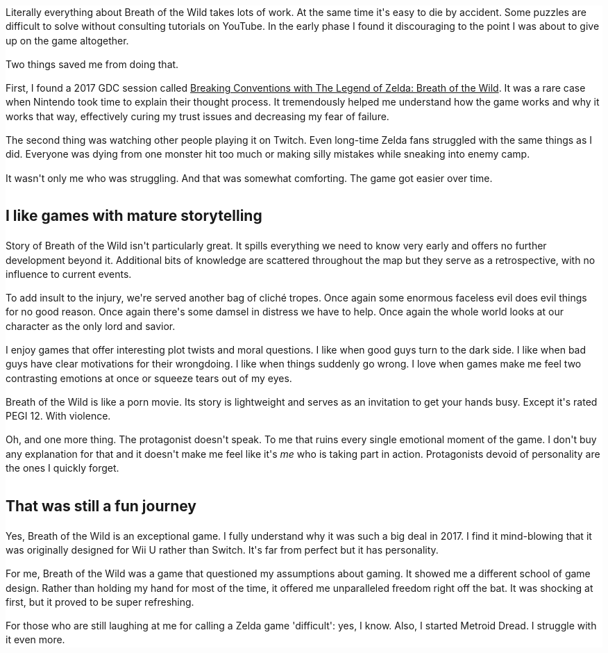 Literally everything about Breath of the Wild takes lots of work. At the same time it's easy to die by accident. Some puzzles are difficult to solve without consulting tutorials on YouTube. In the early phase I found it discouraging to the point I was about to give up on the game altogether.

Two things saved me from doing that.

First, I found a 2017 GDC session called [Breaking Conventions with The Legend of Zelda: Breath of the Wild](https://www.youtube.com/watch?v=QyMsF31NdNc). It was a rare case when Nintendo took time to explain their thought process. It tremendously helped me understand how the game works and why it works that way, effectively curing my trust issues and decreasing my fear of failure.

The second thing was watching other people playing it on Twitch. Even long-time Zelda fans struggled with the same things as I did. Everyone was dying from one monster hit too much or making silly mistakes while sneaking into enemy camp.

It wasn't only me who was struggling. And that was somewhat comforting. The game got easier over time.

## I like games with mature storytelling

Story of Breath of the Wild isn't particularly great. It spills everything we need to know very early and offers no further development beyond it. Additional bits of knowledge are scattered throughout the map but they serve as a retrospective, with no influence to current events.

To add insult to the injury, we're served another bag of cliché tropes. Once again some enormous faceless evil does evil things for no good reason. Once again there's some damsel in distress we have to help. Once again the whole world looks at our character as the only lord and savior.

I enjoy games that offer interesting plot twists and moral questions. I like when good guys turn to the dark side. I like when bad guys have clear motivations for their wrongdoing. I like when things suddenly go wrong. I love when games make me feel two contrasting emotions at once or squeeze tears out of my eyes.

Breath of the Wild is like a porn movie. Its story is lightweight and serves as an invitation to get your hands busy. Except it's rated PEGI 12. With violence.

Oh, and one more thing. The protagonist doesn't speak. To me that ruins every single emotional moment of the game. I don't buy any explanation for that and it doesn't make me feel like it's _me_ who is taking part in action. Protagonists devoid of personality are the ones I quickly forget.

## That was still a fun journey

Yes, Breath of the Wild is an exceptional game. I fully understand why it was such a big deal in 2017. I find it mind-blowing that it was originally designed for Wii U rather than Switch. It's far from perfect but it has personality.

For me, Breath of the Wild was a game that questioned my assumptions about gaming. It showed me a different school of game design. Rather than holding my hand for most of the time, it offered me unparalleled freedom right off the bat. It was shocking at first, but it proved to be super refreshing.

For those who are still laughing at me for calling a Zelda game 'difficult': yes, I know. Also, I started Metroid Dread. I struggle with it even more.
